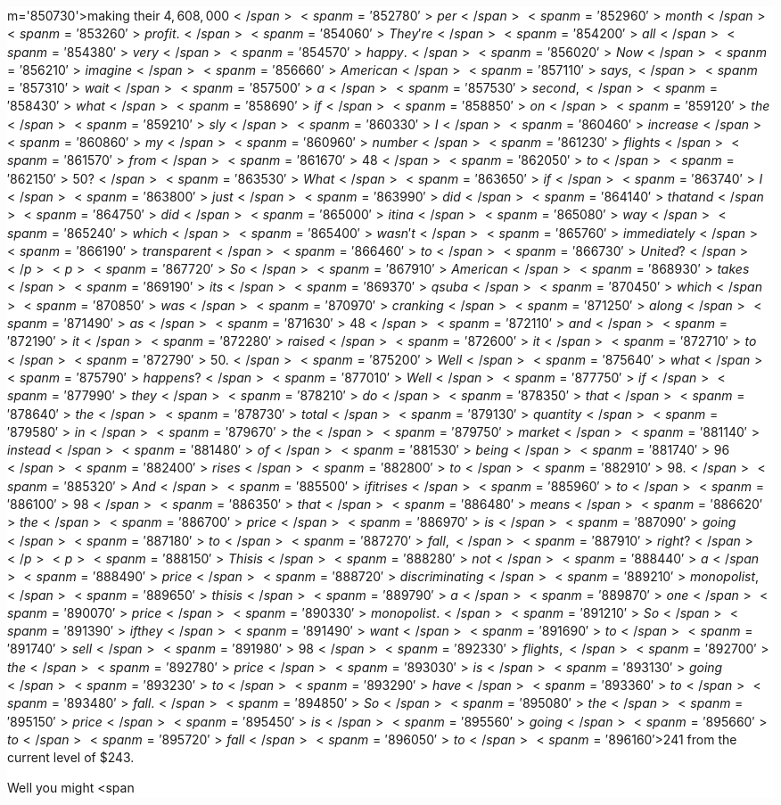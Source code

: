   m='850730'>making</span> <span m='850990'>their</span> <span
  m='851110'>$4,608,000</span> <span m='852780'>per</span> <span
  m='852960'>month</span> <span m='853260'>profit.</span> <span
  m='854060'>They're</span> <span m='854200'>all</span> <span
  m='854380'>very</span> <span m='854570'>happy.</span> <span
  m='856020'>Now</span> <span m='856210'>imagine</span> <span
  m='856660'>American</span> <span m='857110'>says,</span> <span
  m='857310'>wait</span> <span m='857500'>a</span> <span
  m='857530'>second,</span> <span m='858430'>what</span> <span
  m='858690'>if</span> <span m='858850'>on</span> <span m='859120'>the</span>
  <span m='859210'>sly</span> <span m='860330'>I</span> <span
  m='860460'>increase</span> <span m='860860'>my</span> <span
  m='860960'>number</span> <span m='861230'>flights</span> <span
  m='861570'>from</span> <span m='861670'>48</span> <span m='862050'>to</span>
  <span m='862150'>50?</span> <span m='863530'>What</span> <span
  m='863650'>if</span> <span m='863740'>I</span> <span m='863800'>just</span>
  <span m='863990'>did</span> <span m='864140'>that and</span> <span
  m='864750'>did</span> <span m='865000'>it in a</span> <span
  m='865080'>way</span> <span m='865240'>which</span> <span
  m='865400'>wasn't</span> <span m='865760'>immediately</span> <span
  m='866190'>transparent</span> <span m='866460'>to</span> <span
  m='866730'>United?</span> </p><p><span m='867720'>So</span> <span
  m='867910'>American</span> <span m='868930'>takes</span> <span
  m='869190'>its</span> <span m='869370'>q sub a</span> <span
  m='870450'>which</span> <span m='870850'>was</span> <span
  m='870970'>cranking</span> <span m='871250'>along</span> <span
  m='871490'>as</span> <span m='871630'>48</span> <span m='872110'>and</span>
  <span m='872190'>it</span> <span m='872280'>raised</span> <span
  m='872600'>it</span> <span m='872710'>to</span> <span m='872790'>50.</span>
  <span m='875200'>Well</span> <span m='875640'>what</span> <span
  m='875790'>happens?</span> <span m='877010'>Well</span> <span
  m='877750'>if</span> <span m='877990'>they</span> <span m='878210'>do</span>
  <span m='878350'>that</span> <span m='878640'>the</span> <span
  m='878730'>total</span> <span m='879130'>quantity</span> <span
  m='879580'>in</span> <span m='879670'>the</span> <span
  m='879750'>market</span> <span m='881140'>instead</span> <span
  m='881480'>of</span> <span m='881530'>being</span> <span m='881740'>96</span>
  <span m='882400'>rises</span> <span m='882800'>to</span> <span
  m='882910'>98.</span> <span m='885320'>And</span> <span m='885500'>if it
  rises</span> <span m='885960'>to</span> <span m='886100'>98</span> <span
  m='886350'>that</span> <span m='886480'>means</span> <span
  m='886620'>the</span> <span m='886700'>price</span> <span m='886970'>is</span>
  <span m='887090'>going</span> <span m='887180'>to</span> <span
  m='887270'>fall,</span> <span m='887910'>right?</span> </p><p><span
  m='888150'>This is</span> <span m='888280'>not</span> <span
  m='888440'>a</span> <span m='888490'>price</span> <span
  m='888720'>discriminating</span> <span m='889210'>monopolist,</span> <span
  m='889650'>this is</span> <span m='889790'>a</span> <span
  m='889870'>one</span> <span m='890070'>price</span> <span
  m='890330'>monopolist.</span> <span m='891210'>So</span> <span m='891390'>if
  they</span> <span m='891490'>want</span> <span m='891690'>to</span> <span
  m='891740'>sell</span> <span m='891980'>98</span> <span
  m='892330'>flights,</span> <span m='892700'>the</span> <span
  m='892780'>price</span> <span m='893030'>is</span> <span
  m='893130'>going</span> <span m='893230'>to</span> <span
  m='893290'>have</span> <span m='893360'>to</span> <span
  m='893480'>fall.</span> <span m='894850'>So</span> <span m='895080'>the</span>
  <span m='895150'>price</span> <span m='895450'>is</span> <span
  m='895560'>going</span> <span m='895660'>to</span> <span
  m='895720'>fall</span> <span m='896050'>to</span> <span m='896160'>$241</span>
  <span m='898780'>from</span> <span m='898960'>the</span> <span
  m='899060'>current</span> <span m='899320'>level</span> <span
  m='899530'>of</span> <span m='899610'>$243.</span> </p><p><span
  m='902270'>Well you</span> <span m='902510'>might</span> <span